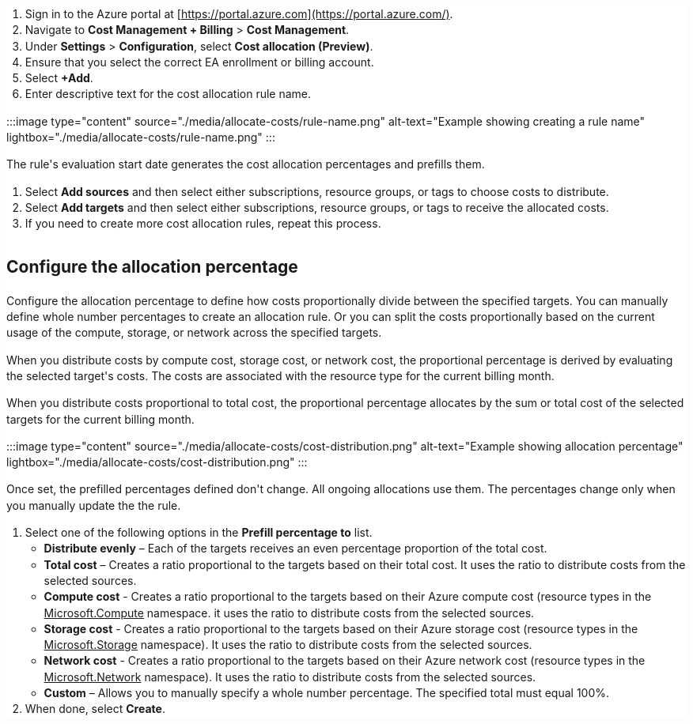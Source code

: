 1. Sign in to the Azure portal at [https://portal.azure.com](https://portal.azure.com/).
2. Navigate to **Cost Management + Billing** > **Cost Management**.
3. Under **Settings** > **Configuration**, select **Cost allocation (Preview)**.
4. Ensure that you select the correct EA enrollment or billing account.
5. Select **+Add**.
6. Enter descriptive text for the cost allocation rule name.

:::image type="content" source="./media/allocate-costs/rule-name.png" alt-text="Example showing creating a rule name" lightbox="./media/allocate-costs/rule-name.png" :::

The rule's evaluation start date generates the cost allocation percentages and prefills them.

1. Select **Add sources** and then select either subscriptions, resource groups, or tags to choose costs to distribute.
2. Select **Add targets** and then select either subscriptions, resource groups, or tags to receive the allocated costs.
3. If you need to create more cost allocation rules, repeat this process.

## Configure the allocation percentage

Configure the allocation percentage to define how costs proportionally divide between the specified targets. You can manually define whole number percentages to create an allocation rule. Or you can split the costs proportionally based on the current usage of the compute, storage, or network across the specified targets.

When you distribute costs by compute cost, storage cost, or network cost, the proportional percentage is derived by evaluating the selected target's costs. The costs are associated with the resource type for the current billing month.

When you distribute costs proportional to total cost, the proportional percentage allocates by the sum or total cost of the selected targets for the current billing month.

:::image type="content" source="./media/allocate-costs/cost-distribution.png" alt-text="Example showing allocation percentage" lightbox="./media/allocate-costs/cost-distribution.png" :::

Once set, the prefilled percentages defined don't change. All ongoing allocations use them. The percentages change only when you manually update the the rule.

1. Select one of the following options in the **Prefill percentage to** list.
    - **Distribute evenly** – Each of the targets receives an even percentage proportion of the total cost.
    - **Total cost** – Creates a ratio proportional to the targets based on their total cost. It uses the ratio to distribute costs from the selected sources.
    - **Compute cost** - Creates a ratio proportional to the targets based on their Azure compute cost (resource types in the [Microsoft.Compute](/azure/templates/microsoft.compute/allversions) namespace. it uses the ratio to distribute costs from the selected sources.
    - **Storage cost** - Creates a ratio proportional to the targets based on their Azure storage cost (resource types in the [Microsoft.Storage](/azure/templates/microsoft.storage/allversions) namespace). It uses the ratio to distribute costs from the selected sources.
    - **Network cost** - Creates a ratio proportional to the targets based on their Azure network cost (resource types in the [Microsoft.Network](/azure/templates/microsoft.network/allversions) namespace). It uses the ratio to distribute costs from the selected sources.
    - **Custom** – Allows you to manually specify a whole number percentage. The specified total must equal 100%.
1. When done, select **Create**.
